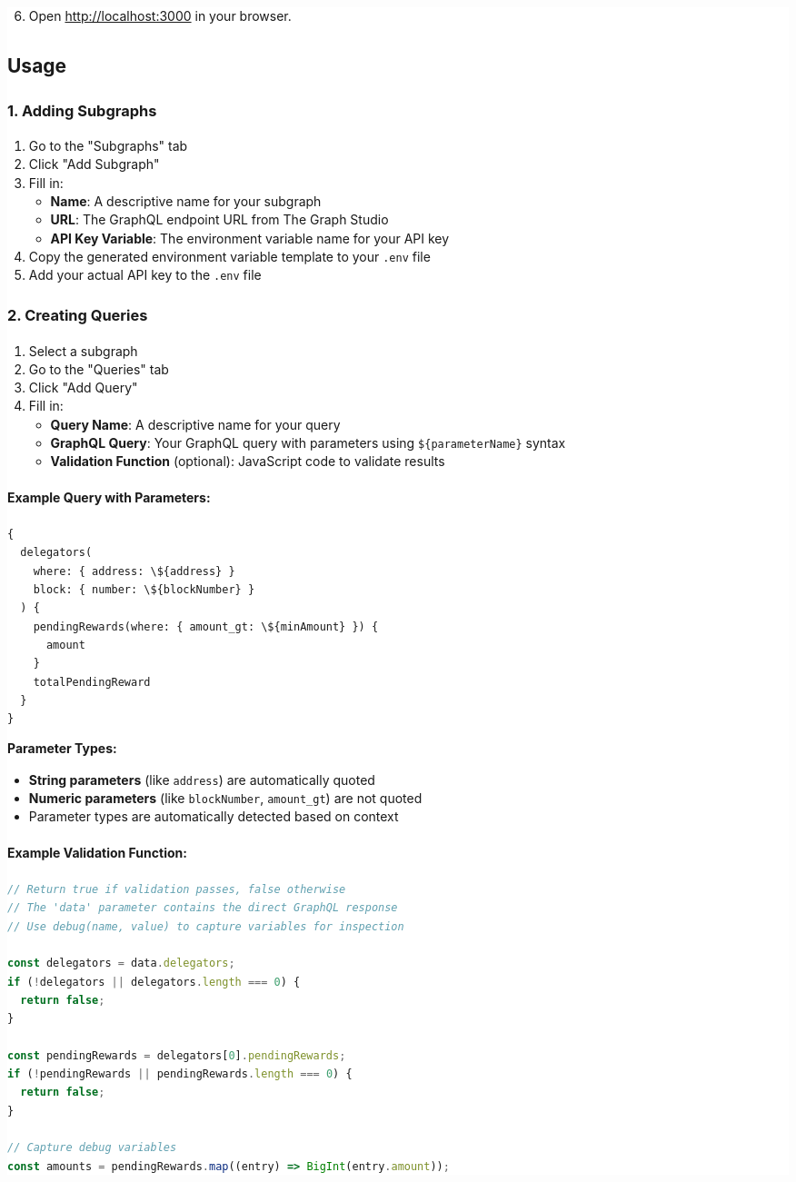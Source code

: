 6. Open [http://localhost:3000](http://localhost:3000) in your browser.

## Usage

### 1. Adding Subgraphs

1. Go to the "Subgraphs" tab
2. Click "Add Subgraph"
3. Fill in:
   - **Name**: A descriptive name for your subgraph
   - **URL**: The GraphQL endpoint URL from The Graph Studio
   - **API Key Variable**: The environment variable name for your API key
4. Copy the generated environment variable template to your `.env` file
5. Add your actual API key to the `.env` file

### 2. Creating Queries

1. Select a subgraph
2. Go to the "Queries" tab
3. Click "Add Query"
4. Fill in:
   - **Query Name**: A descriptive name for your query
   - **GraphQL Query**: Your GraphQL query with parameters using `${parameterName}` syntax
   - **Validation Function** (optional): JavaScript code to validate results

#### Example Query with Parameters:

```graphql
{
  delegators(
    where: { address: \${address} }
    block: { number: \${blockNumber} }
  ) {
    pendingRewards(where: { amount_gt: \${minAmount} }) {
      amount
    }
    totalPendingReward
  }
}
```

**Parameter Types:**

- **String parameters** (like `address`) are automatically quoted
- **Numeric parameters** (like `blockNumber`, `amount_gt`) are not quoted
- Parameter types are automatically detected based on context

#### Example Validation Function:

```javascript
// Return true if validation passes, false otherwise
// The 'data' parameter contains the direct GraphQL response
// Use debug(name, value) to capture variables for inspection

const delegators = data.delegators;
if (!delegators || delegators.length === 0) {
  return false;
}

const pendingRewards = delegators[0].pendingRewards;
if (!pendingRewards || pendingRewards.length === 0) {
  return false;
}

// Capture debug variables
const amounts = pendingRewards.map((entry) => BigInt(entry.amount));
```